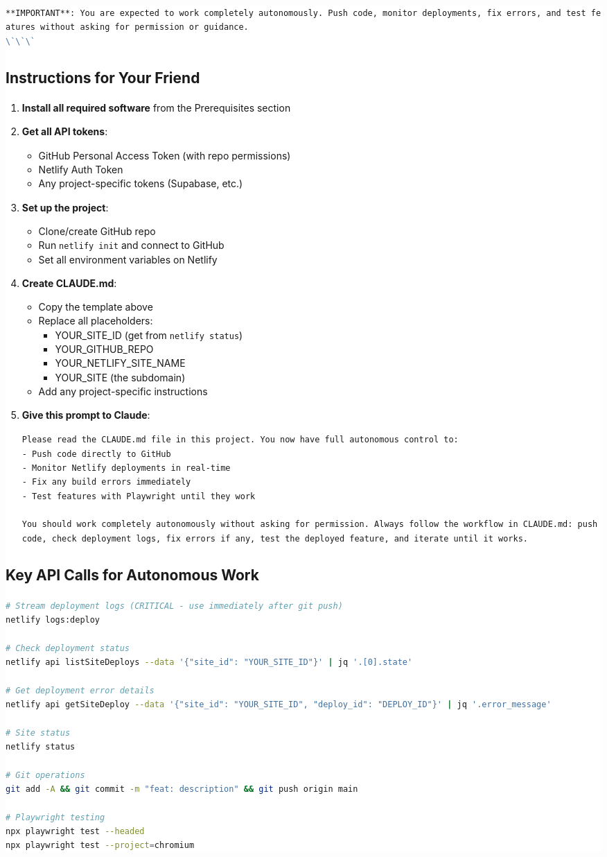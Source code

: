 ```markdown
**IMPORTANT**: You are expected to work completely autonomously. Push code, monitor deployments, fix errors, and test features without asking for permission or guidance.
\`\`\`
```

## Instructions for Your Friend

1. **Install all required software** from the Prerequisites section

2. **Get all API tokens**:
   - GitHub Personal Access Token (with repo permissions)
   - Netlify Auth Token
   - Any project-specific tokens (Supabase, etc.)

3. **Set up the project**:
   - Clone/create GitHub repo
   - Run `netlify init` and connect to GitHub
   - Set all environment variables on Netlify

4. **Create CLAUDE.md**:
   - Copy the template above
   - Replace all placeholders:
     - YOUR_SITE_ID (get from `netlify status`)
     - YOUR_GITHUB_REPO
     - YOUR_NETLIFY_SITE_NAME
     - YOUR_SITE (the subdomain)
   - Add any project-specific instructions

5. **Give this prompt to Claude**:
   ```
   Please read the CLAUDE.md file in this project. You now have full autonomous control to:
   - Push code directly to GitHub
   - Monitor Netlify deployments in real-time
   - Fix any build errors immediately
   - Test features with Playwright until they work
   
   You should work completely autonomously without asking for permission. Always follow the workflow in CLAUDE.md: push code, check deployment logs, fix errors if any, test the deployed feature, and iterate until it works.
   ```

## Key API Calls for Autonomous Work

```bash
# Stream deployment logs (CRITICAL - use immediately after git push)
netlify logs:deploy

# Check deployment status
netlify api listSiteDeploys --data '{"site_id": "YOUR_SITE_ID"}' | jq '.[0].state'

# Get deployment error details
netlify api getSiteDeploy --data '{"site_id": "YOUR_SITE_ID", "deploy_id": "DEPLOY_ID"}' | jq '.error_message'

# Site status
netlify status

# Git operations
git add -A && git commit -m "feat: description" && git push origin main

# Playwright testing
npx playwright test --headed
npx playwright test --project=chromium
```

